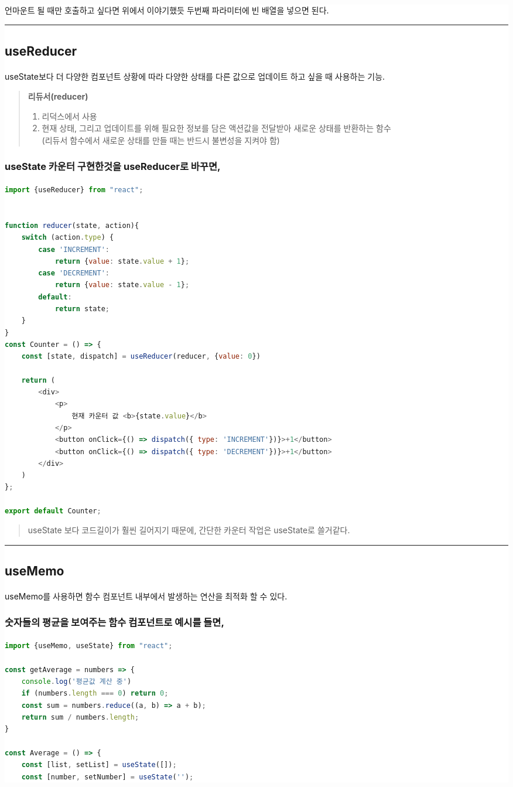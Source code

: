 언마운트 될 때만 호출하고 싶다면 위에서 이야기했듯 두번째 파라미터에 빈 배열을 넣으면 된다.

***
## useReducer

useState보다 더 다양한 컴포넌트 상황에 따라 다양한 상태를 다른 값으로 업데이트 하고 싶을 때 사용하는 기능.
> **리듀서(reducer)**
> 1. 리덕스에서 사용
> 2. 현재 상태, 그리고 업데이트를 위해 필요한 정보를 담은 액션값을 전달받아 새로운 상태를 반환하는 함수<br>(리듀서 함수에서 새로운 상태를 만들 때는 반드시 불변성을 지켜야 함)

### useState 카운터 구현한것을 useReducer로 바꾸면,

```javascript
import {useReducer} from "react";


function reducer(state, action){
    switch (action.type) {
        case 'INCREMENT':
            return {value: state.value + 1};
        case 'DECREMENT':
            return {value: state.value - 1};
        default:
            return state;
    }
}
const Counter = () => {
    const [state, dispatch] = useReducer(reducer, {value: 0})

    return (
        <div>
            <p>
                현재 카운터 값 <b>{state.value}</b>
            </p>
            <button onClick={() => dispatch({ type: 'INCREMENT'})}>+1</button>
            <button onClick={() => dispatch({ type: 'DECREMENT'})}>+1</button>
        </div>
    )
};

export default Counter;
```
>useState 보다 코드길이가 훨씬 길어지기 때문에, 간단한 카운터 작업은 useState로 쓸거같다.

***
## useMemo
useMemo를 사용하면 함수 컴포넌트 내부에서 발생하는 연산을 최적화 할 수 있다.
### 숫자들의 평균을 보여주는 함수 컴포넌트로 예시를 들면,
```javascript
import {useMemo, useState} from "react";

const getAverage = numbers => {
    console.log('평균값 계산 중')
    if (numbers.length === 0) return 0;
    const sum = numbers.reduce((a, b) => a + b);
    return sum / numbers.length;
}

const Average = () => {
    const [list, setList] = useState([]);
    const [number, setNumber] = useState('');
```